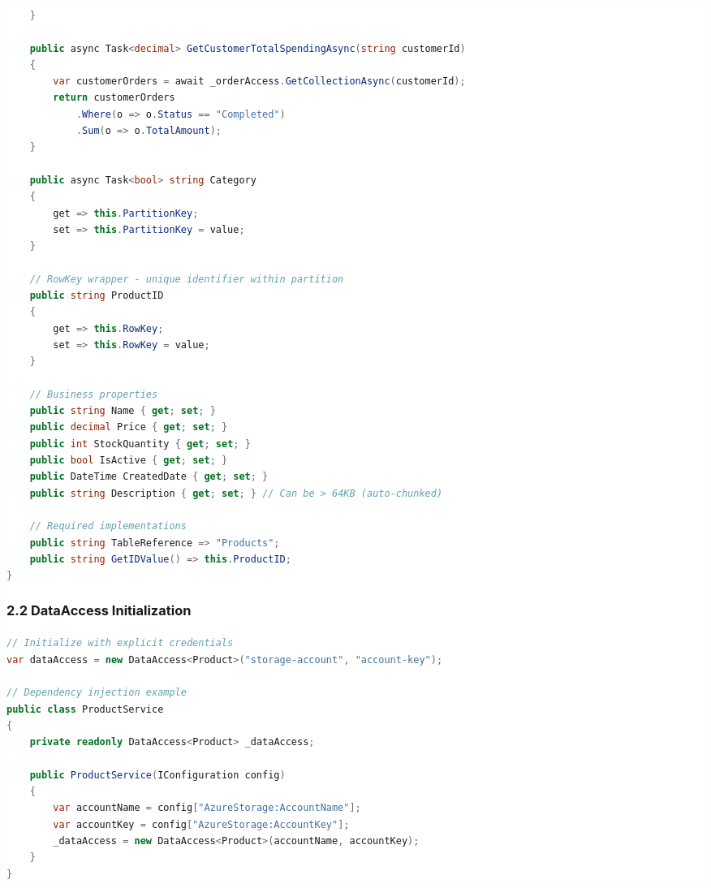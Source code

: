 ```csharp
    }
    
    public async Task<decimal> GetCustomerTotalSpendingAsync(string customerId)
    {
        var customerOrders = await _orderAccess.GetCollectionAsync(customerId);
        return customerOrders
            .Where(o => o.Status == "Completed")
            .Sum(o => o.TotalAmount);
    }
    
    public async Task<bool> string Category
    {
        get => this.PartitionKey;
        set => this.PartitionKey = value;
    }

    // RowKey wrapper - unique identifier within partition
    public string ProductID
    {
        get => this.RowKey;
        set => this.RowKey = value;
    }

    // Business properties
    public string Name { get; set; }
    public decimal Price { get; set; }
    public int StockQuantity { get; set; }
    public bool IsActive { get; set; }
    public DateTime CreatedDate { get; set; }
    public string Description { get; set; } // Can be > 64KB (auto-chunked)

    // Required implementations
    public string TableReference => "Products";
    public string GetIDValue() => this.ProductID;
}
```

### 2.2 DataAccess Initialization

```csharp
// Initialize with explicit credentials
var dataAccess = new DataAccess<Product>("storage-account", "account-key");

// Dependency injection example
public class ProductService
{
    private readonly DataAccess<Product> _dataAccess;
    
    public ProductService(IConfiguration config)
    {
        var accountName = config["AzureStorage:AccountName"];
        var accountKey = config["AzureStorage:AccountKey"];
        _dataAccess = new DataAccess<Product>(accountName, accountKey);
    }
}
```
